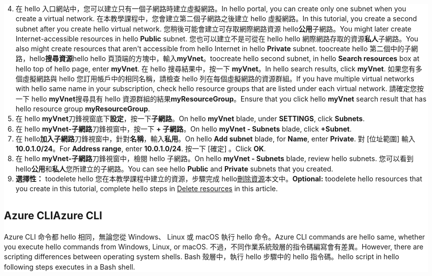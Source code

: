 4. <span data-ttu-id="09697-135">在 hello 入口網站中，您可以建立只有一個子網路時建立虛擬網路。</span><span class="sxs-lookup"><span data-stu-id="09697-135">In hello portal, you can create only one subnet when you create a virtual network.</span></span> <span data-ttu-id="09697-136">在本教學課程中，您會建立第二個子網路之後建立 hello 虛擬網路。</span><span class="sxs-lookup"><span data-stu-id="09697-136">In this tutorial, you create a second subnet after you create hello virtual network.</span></span> <span data-ttu-id="09697-137">您稍後可能會建立可存取網際網路資源 hello**公用**子網路。</span><span class="sxs-lookup"><span data-stu-id="09697-137">You might later create Internet-accessible resources in hello **Public** subnet.</span></span> <span data-ttu-id="09697-138">您也可以建立不是可從在 hello hello 網際網路存取的資源**私人**子網路。</span><span class="sxs-lookup"><span data-stu-id="09697-138">You also might create resources that aren't accessible from hello Internet in hello **Private** subnet.</span></span> <span data-ttu-id="09697-139">toocreate hello 第二個中的子網路，hello**搜尋資源**hello hello 頁頂端的方塊中，輸入**myVnet**。</span><span class="sxs-lookup"><span data-stu-id="09697-139">toocreate hello second subnet, in hello **Search resources** box at hello top of hello page, enter **myVnet**.</span></span> <span data-ttu-id="09697-140">在 hello 搜尋結果中，按一下  **myVnet**。</span><span class="sxs-lookup"><span data-stu-id="09697-140">In hello search results, click **myVnet**.</span></span> <span data-ttu-id="09697-141">如果您有多個虛擬網路與 hello 您訂用帳戶中的相同名稱，請檢查 hello 列在每個虛擬網路的資源群組。</span><span class="sxs-lookup"><span data-stu-id="09697-141">If you have multiple virtual networks with hello same name in your subscription, check hello resource groups that are listed under each virtual network.</span></span> <span data-ttu-id="09697-142">請確定您按一下 hello **myVnet**搜尋具有 hello 資源群組的結果**myResourceGroup**。</span><span class="sxs-lookup"><span data-stu-id="09697-142">Ensure that you click hello **myVnet** search result that has hello resource group **myResourceGroup**.</span></span>
5. <span data-ttu-id="09697-143">在 hello **myVnet**刀鋒視窗底下**設定**，按一下**子網路**。</span><span class="sxs-lookup"><span data-stu-id="09697-143">On hello **myVnet** blade, under **SETTINGS**, click **Subnets**.</span></span>
6. <span data-ttu-id="09697-144">在 hello **myVnet-子網路**刀鋒視窗中，按一下  **+ 子網路**。</span><span class="sxs-lookup"><span data-stu-id="09697-144">On hello **myVnet - Subnets** blade, click **+Subnet**.</span></span>
7. <span data-ttu-id="09697-145">在 hello**加入子網路**刀鋒視窗中，針對**名稱**，輸入**私用**。</span><span class="sxs-lookup"><span data-stu-id="09697-145">On hello **Add subnet** blade, for **Name**, enter **Private**.</span></span> <span data-ttu-id="09697-146">對 [位址範圍] 輸入 **10.0.1.0/24**。</span><span class="sxs-lookup"><span data-stu-id="09697-146">For **Address range**, enter **10.0.1.0/24**.</span></span>  <span data-ttu-id="09697-147">按一下 [確定] 。</span><span class="sxs-lookup"><span data-stu-id="09697-147">Click **OK**.</span></span>
8. <span data-ttu-id="09697-148">在 hello **myVnet-子網路**刀鋒視窗中，檢閱 hello 子網路。</span><span class="sxs-lookup"><span data-stu-id="09697-148">On hello **myVnet - Subnets** blade, review hello subnets.</span></span> <span data-ttu-id="09697-149">您可以看到 hello**公用**和**私人**您所建立的子網路。</span><span class="sxs-lookup"><span data-stu-id="09697-149">You can see hello **Public** and **Private** subnets that you created.</span></span>
9. <span data-ttu-id="09697-150">**選擇性：** toodelete hello 您在本教學課程中建立的資源，步驟完成 hello[刪除資源](#delete-portal)本文中。</span><span class="sxs-lookup"><span data-stu-id="09697-150">**Optional:** toodelete hello resources that you create in this tutorial, complete hello steps in [Delete resources](#delete-portal) in this article.</span></span>

## <a name="azure-cli"></a><span data-ttu-id="09697-151">Azure CLI</span><span class="sxs-lookup"><span data-stu-id="09697-151">Azure CLI</span></span>

<span data-ttu-id="09697-152">Azure CLI 命令都 hello 相同，無論您從 Windows、 Linux 或 macOS 執行 hello 命令。</span><span class="sxs-lookup"><span data-stu-id="09697-152">Azure CLI commands are hello same, whether you execute hello commands from Windows, Linux, or macOS.</span></span> <span data-ttu-id="09697-153">不過，不同作業系統殼層的指令碼編寫會有差異。</span><span class="sxs-lookup"><span data-stu-id="09697-153">However, there are scripting differences between operating system shells.</span></span> <span data-ttu-id="09697-154">Bash 殼層中，執行 hello 步驟中的 hello 指令碼。</span><span class="sxs-lookup"><span data-stu-id="09697-154">hello script in hello following steps executes in a Bash shell.</span></span> 
